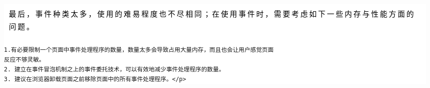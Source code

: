 
<p data-tool="mdnice编辑器" style="padding-top: 8px; padding-bottom: 8px; color: black; margin: 10px 10px; line-height: 1.75; letter-spacing: 0.2em; font-size: 15px; word-spacing: 0.1em;">
最后，事件种类太多，使用的难易程度也不尽相同；在使用事件时，需要考虑如下一些内存与性能方面的问题。
</p>

    1.有必要限制一个页面中事件处理程序的数量，数量太多会导致占用大量内存，而且也会让用户感觉页面
    反应不够灵敏。
    2. 建立在事件冒泡机制之上的事件委托技术，可以有效地减少事件处理程序的数量。
    3. 建议在浏览器卸载页面之前移除页面中的所有事件处理程序。</p>
    
